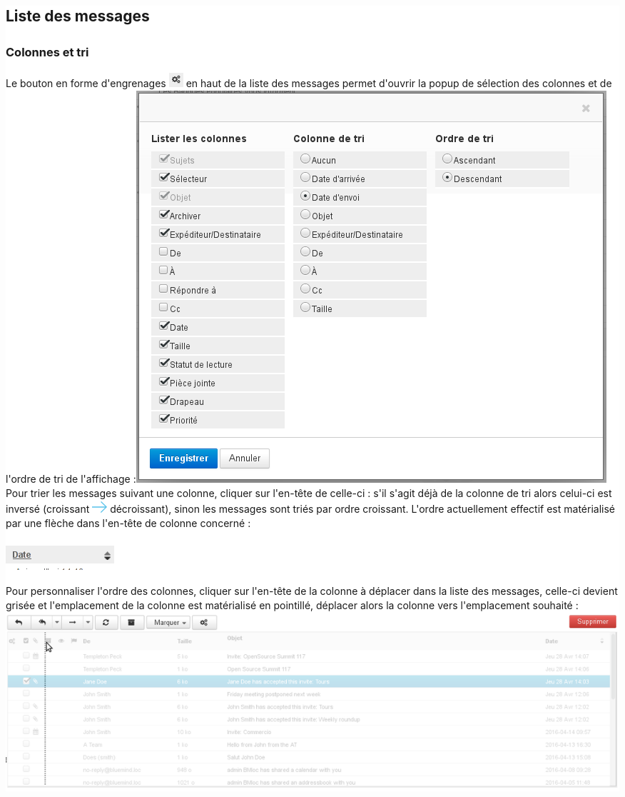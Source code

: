 ## Liste des messages

### Colonnes et tri

Le bouton en forme d'engrenages ![](../../../attachments/57770219/58592434.png) en haut de la liste des messages permet d'ouvrir la popup de sélection des colonnes et de l'ordre de tri de l'affichage :![](../../../attachments/57770219/58592424.png)Pour trier les messages suivant une colonne, cliquer sur l'en-tête de celle-ci : s'il s'agit déjà de la colonne de tri alors celui-ci est inversé (croissant ![](../../../attachments/57769989/69896490.png) décroissant), sinon les messages sont triés par ordre croissant. L'ordre actuellement effectif est matérialisé par une flèche dans l'en-tête de colonne concerné :

![](../../../attachments/57770219/58592429.png)

Pour personnaliser l'ordre des colonnes, cliquer sur l'en-tête de la colonne à déplacer dans la liste des messages, celle-ci devient grisée et l'emplacement de la colonne est matérialisé en pointillé, déplacer alors la colonne vers l'emplacement souhaité :![](../../../attachments/57770219/58592431.png)
